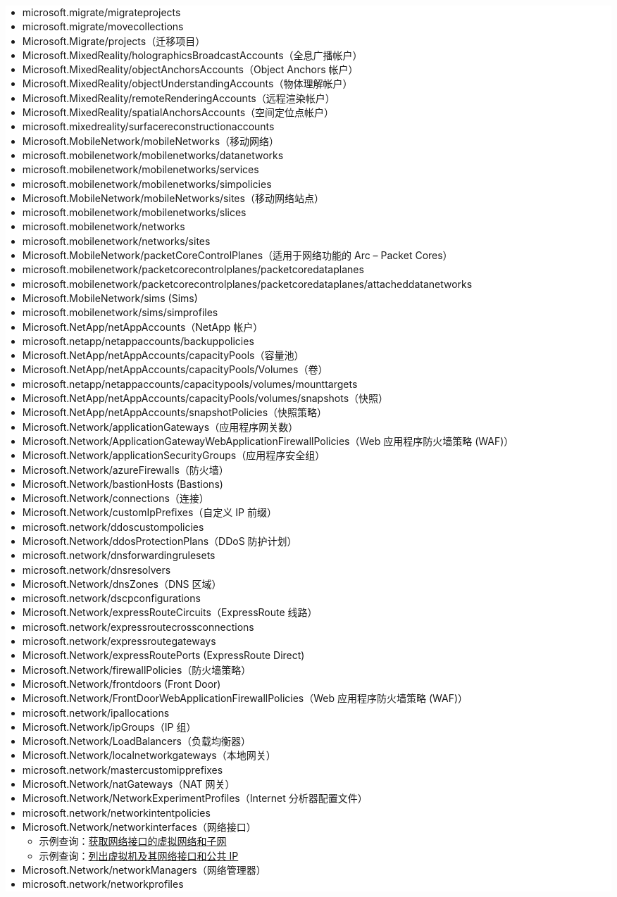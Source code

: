 - microsoft.migrate/migrateprojects
- microsoft.migrate/movecollections
- Microsoft.Migrate/projects（迁移项目）
- Microsoft.MixedReality/holographicsBroadcastAccounts（全息广播帐户）
- Microsoft.MixedReality/objectAnchorsAccounts（Object Anchors 帐户）
- Microsoft.MixedReality/objectUnderstandingAccounts（物体理解帐户）
- Microsoft.MixedReality/remoteRenderingAccounts（远程渲染帐户）
- Microsoft.MixedReality/spatialAnchorsAccounts（空间定位点帐户）
- microsoft.mixedreality/surfacereconstructionaccounts
- Microsoft.MobileNetwork/mobileNetworks（移动网络）
- microsoft.mobilenetwork/mobilenetworks/datanetworks
- microsoft.mobilenetwork/mobilenetworks/services
- microsoft.mobilenetwork/mobilenetworks/simpolicies
- Microsoft.MobileNetwork/mobileNetworks/sites（移动网络站点）
- microsoft.mobilenetwork/mobilenetworks/slices
- microsoft.mobilenetwork/networks
- microsoft.mobilenetwork/networks/sites
- Microsoft.MobileNetwork/packetCoreControlPlanes（适用于网络功能的 Arc – Packet Cores）
- microsoft.mobilenetwork/packetcorecontrolplanes/packetcoredataplanes
- microsoft.mobilenetwork/packetcorecontrolplanes/packetcoredataplanes/attacheddatanetworks
- Microsoft.MobileNetwork/sims (Sims)
- microsoft.mobilenetwork/sims/simprofiles
- Microsoft.NetApp/netAppAccounts（NetApp 帐户）
- microsoft.netapp/netappaccounts/backuppolicies
- Microsoft.NetApp/netAppAccounts/capacityPools（容量池）
- Microsoft.NetApp/netAppAccounts/capacityPools/Volumes（卷）
- microsoft.netapp/netappaccounts/capacitypools/volumes/mounttargets
- Microsoft.NetApp/netAppAccounts/capacityPools/volumes/snapshots（快照）
- Microsoft.NetApp/netAppAccounts/snapshotPolicies（快照策略）
- Microsoft.Network/applicationGateways（应用程序网关数）
- Microsoft.Network/ApplicationGatewayWebApplicationFirewallPolicies（Web 应用程序防火墙策略 (WAF)）
- Microsoft.Network/applicationSecurityGroups（应用程序安全组）
- Microsoft.Network/azureFirewalls（防火墙）
- Microsoft.Network/bastionHosts (Bastions)
- Microsoft.Network/connections（连接）
- Microsoft.Network/customIpPrefixes（自定义 IP 前缀）
- microsoft.network/ddoscustompolicies
- Microsoft.Network/ddosProtectionPlans（DDoS 防护计划）
- microsoft.network/dnsforwardingrulesets
- microsoft.network/dnsresolvers
- Microsoft.Network/dnsZones（DNS 区域）
- microsoft.network/dscpconfigurations
- Microsoft.Network/expressRouteCircuits（ExpressRoute 线路）
- microsoft.network/expressroutecrossconnections
- microsoft.network/expressroutegateways
- Microsoft.Network/expressRoutePorts (ExpressRoute Direct)
- Microsoft.Network/firewallPolicies（防火墙策略）
- Microsoft.Network/frontdoors (Front Door)
- Microsoft.Network/FrontDoorWebApplicationFirewallPolicies（Web 应用程序防火墙策略 (WAF)）
- microsoft.network/ipallocations
- Microsoft.Network/ipGroups（IP 组）
- Microsoft.Network/LoadBalancers（负载均衡器）
- Microsoft.Network/localnetworkgateways（本地网关）
- microsoft.network/mastercustomipprefixes
- Microsoft.Network/natGateways（NAT 网关）
- Microsoft.Network/NetworkExperimentProfiles（Internet 分析器配置文件）
- microsoft.network/networkintentpolicies
- Microsoft.Network/networkinterfaces（网络接口）
  - 示例查询：[获取网络接口的虚拟网络和子网](../samples/samples-by-category.md#get-virtual-networks-and-subnets-of-network-interfaces)
  - 示例查询：[列出虚拟机及其网络接口和公共 IP](../samples/samples-by-category.md#list-virtual-machines-with-their-network-interface-and-public-ip)
- Microsoft.Network/networkManagers（网络管理器）
- microsoft.network/networkprofiles